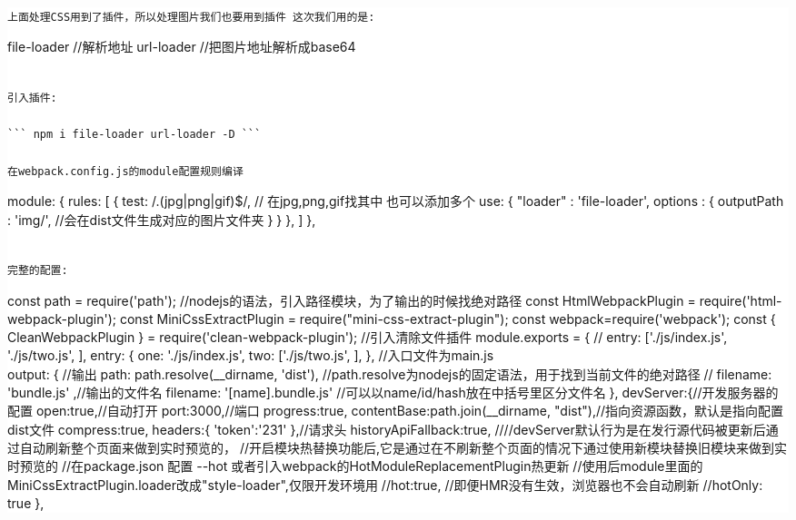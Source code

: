 ```
上面处理CSS用到了插件，所以处理图片我们也要用到插件 这次我们用的是:
```
file-loader   //解析地址
url-loader    //把图片地址解析成base64
```

引入插件:

``` npm i file-loader url-loader -D ```

在webpack.config.js的module配置规则编译
```
module: {
	rules: [
		{
			test: /\.(jpg|png|gif)$/, // 在jpg,png,gif找其中  也可以添加多个
			use: {
				"loader" : 'file-loader',
				options : {
					outputPath : 'img/', //会在dist文件生成对应的图片文件夹
				}
			}
		},
	]
},

```

完整的配置:
```
const path = require('path'); //nodejs的语法，引入路径模块，为了输出的时候找绝对路径
const HtmlWebpackPlugin = require('html-webpack-plugin');
const MiniCssExtractPlugin = require("mini-css-extract-plugin");
const webpack=require('webpack');
const { CleanWebpackPlugin } = require('clean-webpack-plugin'); //引入清除文件插件
module.exports = {
	// entry: ['./js/index.js', './js/two.js', ],
	entry: {
		one: './js/index.js',
		two: ['./js/two.js', ],
	}, //入口文件为main.js  
	output: { //输出
		path: path.resolve(__dirname, 'dist'), //path.resolve为nodejs的固定语法，用于找到当前文件的绝对路径
		// filename: 'bundle.js' ,//输出的文件名
		filename: '[name].bundle.js' //可以以name/id/hash放在中括号里区分文件名
	},
	devServer:{//开发服务器的配置
        open:true,//自动打开
        port:3000,//端口
        progress:true,
        contentBase:path.join(__dirname, "dist"),//指向资源函数，默认是指向配置dist文件
        compress:true,
        headers:{
            'token':'231'
        },//请求头
        historyApiFallback:true,
        ////devServer默认行为是在发行源代码被更新后通过自动刷新整个页面来做到实时预览的，
        //开启模块热替换功能后,它是通过在不刷新整个页面的情况下通过使用新模块替换旧模块来做到实时预览的 
        //在package.json 配置 --hot 或者引入webpack的HotModuleReplacementPlugin热更新
		//使用后module里面的MiniCssExtractPlugin.loader改成"style-loader",仅限开发环境用
        //hot:true,
		//即便HMR没有生效，浏览器也不会自动刷新
        //hotOnly: true
    },